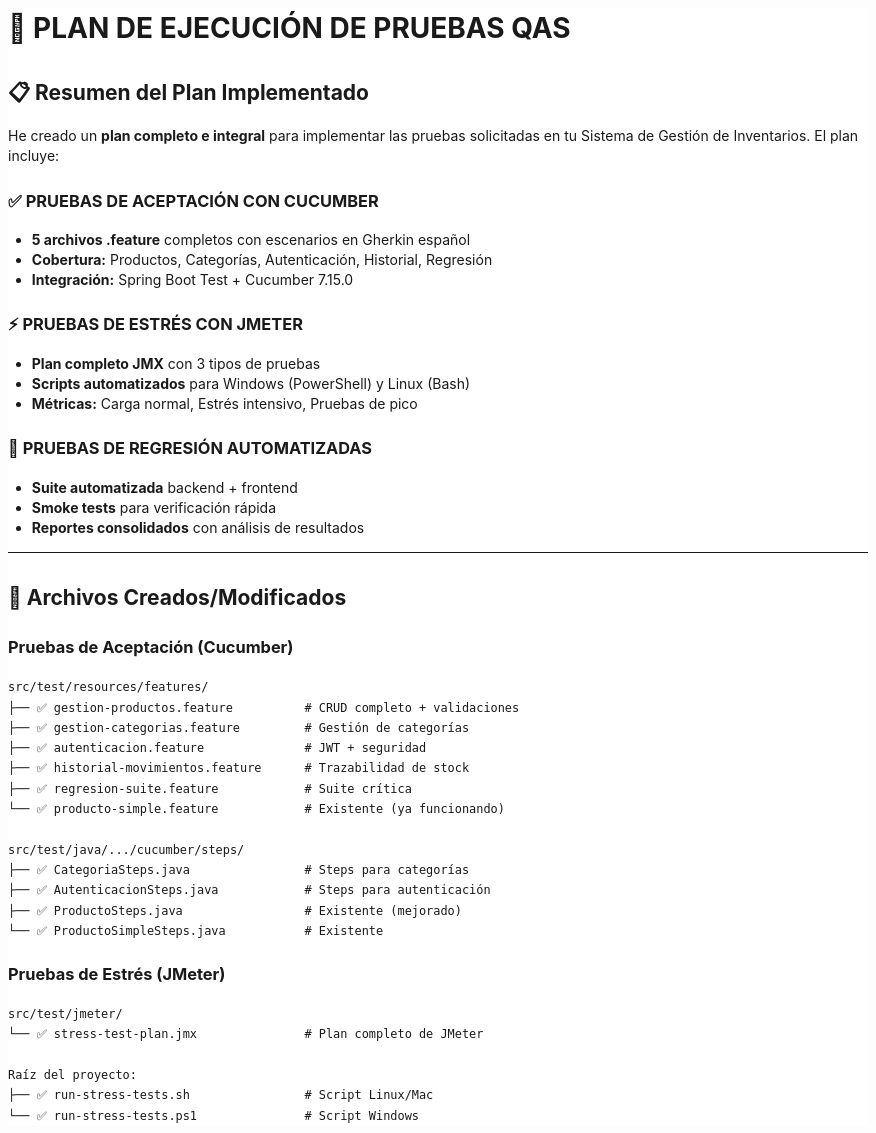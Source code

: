 # 🚀 PLAN DE EJECUCIÓN DE PRUEBAS QAS

## 📋 Resumen del Plan Implementado

He creado un **plan completo e integral** para implementar las pruebas solicitadas en tu Sistema de Gestión de Inventarios. El plan incluye:

### ✅ **PRUEBAS DE ACEPTACIÓN CON CUCUMBER**

- **5 archivos .feature** completos con escenarios en Gherkin español
- **Cobertura:** Productos, Categorías, Autenticación, Historial, Regresión
- **Integración:** Spring Boot Test + Cucumber 7.15.0

### ⚡ **PRUEBAS DE ESTRÉS CON JMETER**

- **Plan completo JMX** con 3 tipos de pruebas
- **Scripts automatizados** para Windows (PowerShell) y Linux (Bash)
- **Métricas:** Carga normal, Estrés intensivo, Pruebas de pico

### 🔄 **PRUEBAS DE REGRESIÓN AUTOMATIZADAS**

- **Suite automatizada** backend + frontend
- **Smoke tests** para verificación rápida
- **Reportes consolidados** con análisis de resultados

---

## 📁 Archivos Creados/Modificados

### **Pruebas de Aceptación (Cucumber)**

```
src/test/resources/features/
├── ✅ gestion-productos.feature          # CRUD completo + validaciones
├── ✅ gestion-categorias.feature         # Gestión de categorías
├── ✅ autenticacion.feature              # JWT + seguridad
├── ✅ historial-movimientos.feature      # Trazabilidad de stock
├── ✅ regresion-suite.feature            # Suite crítica
└── ✅ producto-simple.feature            # Existente (ya funcionando)

src/test/java/.../cucumber/steps/
├── ✅ CategoriaSteps.java                # Steps para categorías
├── ✅ AutenticacionSteps.java            # Steps para autenticación
├── ✅ ProductoSteps.java                 # Existente (mejorado)
└── ✅ ProductoSimpleSteps.java           # Existente
```

### **Pruebas de Estrés (JMeter)**

```
src/test/jmeter/
└── ✅ stress-test-plan.jmx               # Plan completo de JMeter

Raíz del proyecto:
├── ✅ run-stress-tests.sh                # Script Linux/Mac
└── ✅ run-stress-tests.ps1               # Script Windows
```
